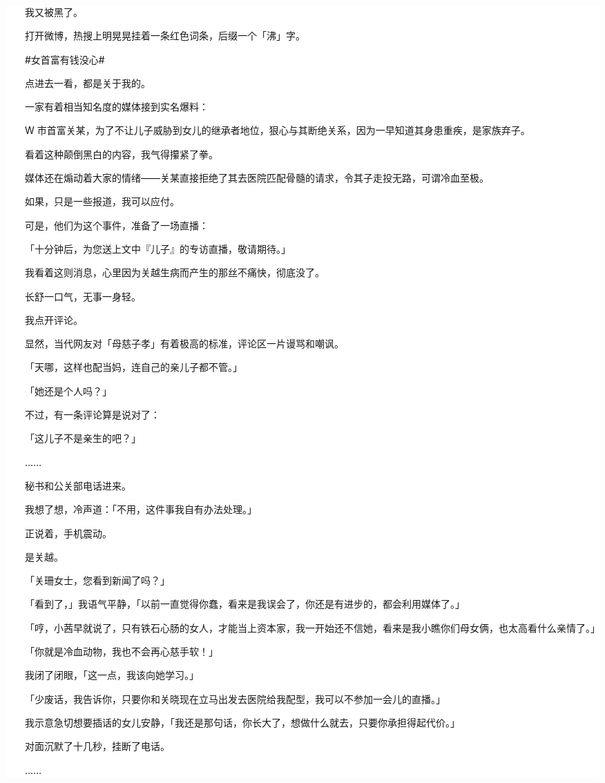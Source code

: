 &emsp;&emsp;我又被黑了。  
  
&emsp;&emsp;打开微博，热搜上明晃晃挂着一条红色词条，后缀一个「沸」字。  
  
&emsp;&emsp;#女首富有钱没心#  
  
&emsp;&emsp;点进去一看，都是关于我的。  
  
&emsp;&emsp;一家有着相当知名度的媒体接到实名爆料：  
  
&emsp;&emsp;W 市首富关某，为了不让儿子威胁到女儿的继承者地位，狠心与其断绝关系，因为一早知道其身患重疾，是家族弃子。  
  
&emsp;&emsp;看着这种颠倒黑白的内容，我气得攥紧了拳。  
  
&emsp;&emsp;媒体还在煽动着大家的情绪——关某直接拒绝了其去医院匹配骨髓的请求，令其子走投无路，可谓冷血至极。  
  
&emsp;&emsp;如果，只是一些报道，我可以应付。  
  
&emsp;&emsp;可是，他们为这个事件，准备了一场直播：  
  
&emsp;&emsp;「十分钟后，为您送上文中『儿子』的专访直播，敬请期待。」  
  
&emsp;&emsp;我看着这则消息，心里因为关越生病而产生的那丝不痛快，彻底没了。  
  
&emsp;&emsp;长舒一口气，无事一身轻。  
  
&emsp;&emsp;我点开评论。  
  
&emsp;&emsp;显然，当代网友对「母慈子孝」有着极高的标准，评论区一片谩骂和嘲讽。  
  
&emsp;&emsp;「天哪，这样也配当妈，连自己的亲儿子都不管。」  
  
&emsp;&emsp;「她还是个人吗？」  
  
&emsp;&emsp;不过，有一条评论算是说对了：  
  
&emsp;&emsp;「这儿子不是亲生的吧？」  
  
&emsp;&emsp;……  
  
&emsp;&emsp;秘书和公关部电话进来。  
  
&emsp;&emsp;我想了想，冷声道：「不用，这件事我自有办法处理。」  
  
&emsp;&emsp;正说着，手机震动。  
  
&emsp;&emsp;是关越。  
  
&emsp;&emsp;「关珊女士，您看到新闻了吗？」  
  
&emsp;&emsp;「看到了，」我语气平静，「以前一直觉得你蠢，看来是我误会了，你还是有进步的，都会利用媒体了。」  
  
&emsp;&emsp;「哼，小茜早就说了，只有铁石心肠的女人，才能当上资本家，我一开始还不信她，看来是我小瞧你们母女俩，也太高看什么亲情了。」  
  
&emsp;&emsp;「你就是冷血动物，我也不会再心慈手软！」  
  
&emsp;&emsp;我闭了闭眼，「这一点，我该向她学习。」  
  
&emsp;&emsp;「少废话，我告诉你，只要你和关晓现在立马出发去医院给我配型，我可以不参加一会儿的直播。」  
  
&emsp;&emsp;我示意急切想要插话的女儿安静，「我还是那句话，你长大了，想做什么就去，只要你承担得起代价。」  
  
&emsp;&emsp;对面沉默了十几秒，挂断了电话。  
  
&emsp;&emsp;……  
  